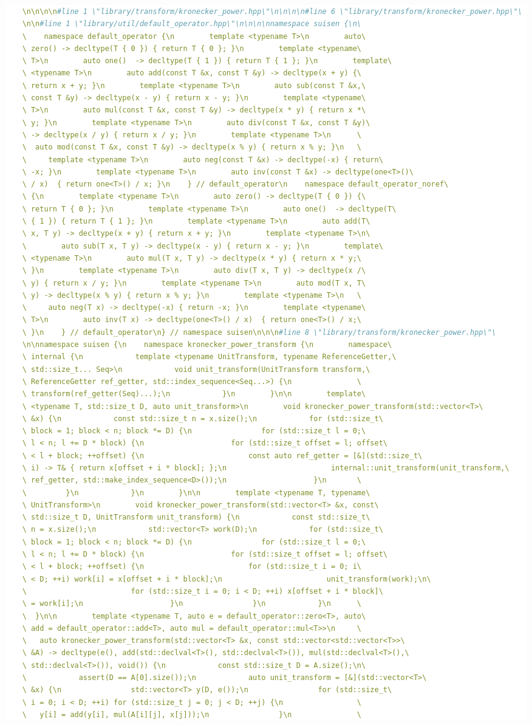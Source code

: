 ```yaml
    \n\n\n\n#line 1 \"library/transform/kronecker_power.hpp\"\n\n\n\n#line 6 \"library/transform/kronecker_power.hpp\"\
    \n\n#line 1 \"library/util/default_operator.hpp\"\n\n\n\nnamespace suisen {\n\
    \    namespace default_operator {\n        template <typename T>\n        auto\
    \ zero() -> decltype(T { 0 }) { return T { 0 }; }\n        template <typename\
    \ T>\n        auto one()  -> decltype(T { 1 }) { return T { 1 }; }\n        template\
    \ <typename T>\n        auto add(const T &x, const T &y) -> decltype(x + y) {\
    \ return x + y; }\n        template <typename T>\n        auto sub(const T &x,\
    \ const T &y) -> decltype(x - y) { return x - y; }\n        template <typename\
    \ T>\n        auto mul(const T &x, const T &y) -> decltype(x * y) { return x *\
    \ y; }\n        template <typename T>\n        auto div(const T &x, const T &y)\
    \ -> decltype(x / y) { return x / y; }\n        template <typename T>\n      \
    \  auto mod(const T &x, const T &y) -> decltype(x % y) { return x % y; }\n   \
    \     template <typename T>\n        auto neg(const T &x) -> decltype(-x) { return\
    \ -x; }\n        template <typename T>\n        auto inv(const T &x) -> decltype(one<T>()\
    \ / x)  { return one<T>() / x; }\n    } // default_operator\n    namespace default_operator_noref\
    \ {\n        template <typename T>\n        auto zero() -> decltype(T { 0 }) {\
    \ return T { 0 }; }\n        template <typename T>\n        auto one()  -> decltype(T\
    \ { 1 }) { return T { 1 }; }\n        template <typename T>\n        auto add(T\
    \ x, T y) -> decltype(x + y) { return x + y; }\n        template <typename T>\n\
    \        auto sub(T x, T y) -> decltype(x - y) { return x - y; }\n        template\
    \ <typename T>\n        auto mul(T x, T y) -> decltype(x * y) { return x * y;\
    \ }\n        template <typename T>\n        auto div(T x, T y) -> decltype(x /\
    \ y) { return x / y; }\n        template <typename T>\n        auto mod(T x, T\
    \ y) -> decltype(x % y) { return x % y; }\n        template <typename T>\n   \
    \     auto neg(T x) -> decltype(-x) { return -x; }\n        template <typename\
    \ T>\n        auto inv(T x) -> decltype(one<T>() / x)  { return one<T>() / x;\
    \ }\n    } // default_operator\n} // namespace suisen\n\n\n#line 8 \"library/transform/kronecker_power.hpp\"\
    \n\nnamespace suisen {\n    namespace kronecker_power_transform {\n        namespace\
    \ internal {\n            template <typename UnitTransform, typename ReferenceGetter,\
    \ std::size_t... Seq>\n            void unit_transform(UnitTransform transform,\
    \ ReferenceGetter ref_getter, std::index_sequence<Seq...>) {\n               \
    \ transform(ref_getter(Seq)...);\n            }\n        }\n\n        template\
    \ <typename T, std::size_t D, auto unit_transform>\n        void kronecker_power_transform(std::vector<T>\
    \ &x) {\n            const std::size_t n = x.size();\n            for (std::size_t\
    \ block = 1; block < n; block *= D) {\n                for (std::size_t l = 0;\
    \ l < n; l += D * block) {\n                    for (std::size_t offset = l; offset\
    \ < l + block; ++offset) {\n                        const auto ref_getter = [&](std::size_t\
    \ i) -> T& { return x[offset + i * block]; };\n                        internal::unit_transform(unit_transform,\
    \ ref_getter, std::make_index_sequence<D>());\n                    }\n       \
    \         }\n            }\n        }\n\n        template <typename T, typename\
    \ UnitTransform>\n        void kronecker_power_transform(std::vector<T> &x, const\
    \ std::size_t D, UnitTransform unit_transform) {\n            const std::size_t\
    \ n = x.size();\n            std::vector<T> work(D);\n            for (std::size_t\
    \ block = 1; block < n; block *= D) {\n                for (std::size_t l = 0;\
    \ l < n; l += D * block) {\n                    for (std::size_t offset = l; offset\
    \ < l + block; ++offset) {\n                        for (std::size_t i = 0; i\
    \ < D; ++i) work[i] = x[offset + i * block];\n                        unit_transform(work);\n\
    \                        for (std::size_t i = 0; i < D; ++i) x[offset + i * block]\
    \ = work[i];\n                    }\n                }\n            }\n      \
    \  }\n\n        template <typename T, auto e = default_operator::zero<T>, auto\
    \ add = default_operator::add<T>, auto mul = default_operator::mul<T>>\n     \
    \   auto kronecker_power_transform(std::vector<T> &x, const std::vector<std::vector<T>>\
    \ &A) -> decltype(e(), add(std::declval<T>(), std::declval<T>()), mul(std::declval<T>(),\
    \ std::declval<T>()), void()) {\n            const std::size_t D = A.size();\n\
    \            assert(D == A[0].size());\n            auto unit_transform = [&](std::vector<T>\
    \ &x) {\n                std::vector<T> y(D, e());\n                for (std::size_t\
    \ i = 0; i < D; ++i) for (std::size_t j = 0; j < D; ++j) {\n                 \
    \   y[i] = add(y[i], mul(A[i][j], x[j]));\n                }\n               \
```